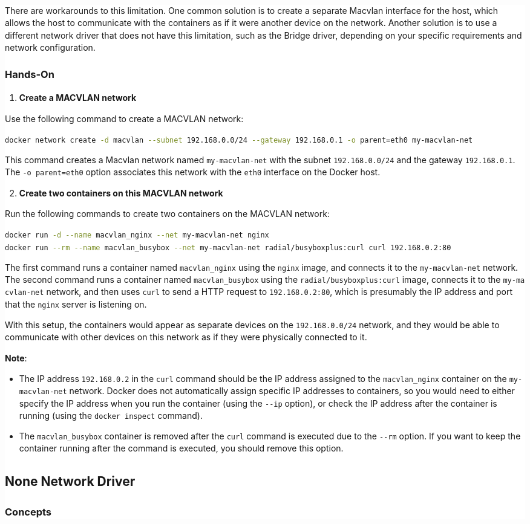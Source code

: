 There are workarounds to this limitation. One common solution is to create a separate Macvlan interface for the host, which allows the host to communicate with the containers as if it were another device on the network. Another solution is to use a different network driver that does not have this limitation, such as the Bridge driver, depending on your specific requirements and network configuration.

### Hands-On

1. **Create a MACVLAN network**

Use the following command to create a MACVLAN network:

```bash
docker network create -d macvlan --subnet 192.168.0.0/24 --gateway 192.168.0.1 -o parent=eth0 my-macvlan-net
```

This command creates a Macvlan network named `my-macvlan-net` with the subnet `192.168.0.0/24` and the gateway `192.168.0.1`. The `-o parent=eth0` option associates this network with the `eth0` interface on the Docker host.

2. **Create two containers on this MACVLAN network**

Run the following commands to create two containers on the MACVLAN network:

```bash
docker run -d --name macvlan_nginx --net my-macvlan-net nginx
docker run --rm --name macvlan_busybox --net my-macvlan-net radial/busyboxplus:curl curl 192.168.0.2:80
```

The first command runs a container named `macvlan_nginx` using the `nginx` image, and connects it to the `my-macvlan-net` network. The second command runs a container named `macvlan_busybox` using the `radial/busyboxplus:curl` image, connects it to the `my-macvlan-net` network, and then uses `curl` to send a HTTP request to `192.168.0.2:80`, which is presumably the IP address and port that the `nginx` server is listening on.

With this setup, the containers would appear as separate devices on the `192.168.0.0/24` network, and they would be able to communicate with other devices on this network as if they were physically connected to it.

**Note**: 

- The IP address `192.168.0.2` in the `curl` command should be the IP address assigned to the `macvlan_nginx` container on the `my-macvlan-net` network. Docker does not automatically assign specific IP addresses to containers, so you would need to either specify the IP address when you run the container (using the `--ip` option), or check the IP address after the container is running (using the `docker inspect` command).

- The `macvlan_busybox` container is removed after the `curl` command is executed due to the `--rm` option. If you want to keep the container running after the command is executed, you should remove this option.

## None Network Driver

### Concepts
